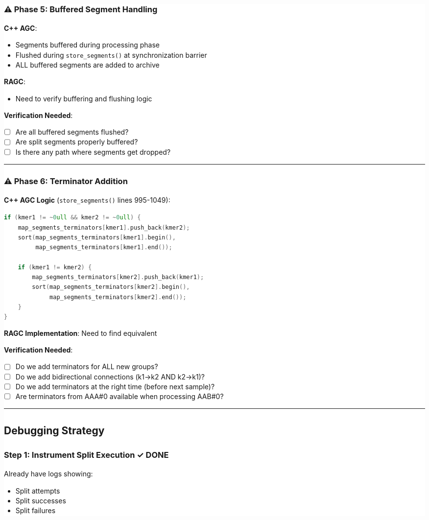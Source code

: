 
### ⚠️ Phase 5: Buffered Segment Handling

**C++ AGC**:
- Segments buffered during processing phase
- Flushed during `store_segments()` at synchronization barrier
- ALL buffered segments are added to archive

**RAGC**:
- Need to verify buffering and flushing logic

**Verification Needed**:
- [ ] Are all buffered segments flushed?
- [ ] Are split segments properly buffered?
- [ ] Is there any path where segments get dropped?

---

### ⚠️ Phase 6: Terminator Addition

**C++ AGC Logic** (`store_segments()` lines 995-1049):
```cpp
if (kmer1 != ~0ull && kmer2 != ~0ull) {
    map_segments_terminators[kmer1].push_back(kmer2);
    sort(map_segments_terminators[kmer1].begin(),
         map_segments_terminators[kmer1].end());

    if (kmer1 != kmer2) {
        map_segments_terminators[kmer2].push_back(kmer1);
        sort(map_segments_terminators[kmer2].begin(),
             map_segments_terminators[kmer2].end());
    }
}
```

**RAGC Implementation**: Need to find equivalent

**Verification Needed**:
- [ ] Do we add terminators for ALL new groups?
- [ ] Do we add bidirectional connections (k1→k2 AND k2→k1)?
- [ ] Do we add terminators at the right time (before next sample)?
- [ ] Are terminators from AAA#0 available when processing AAB#0?

---

## Debugging Strategy

### Step 1: Instrument Split Execution ✓ DONE

Already have logs showing:
- Split attempts
- Split successes
- Split failures
